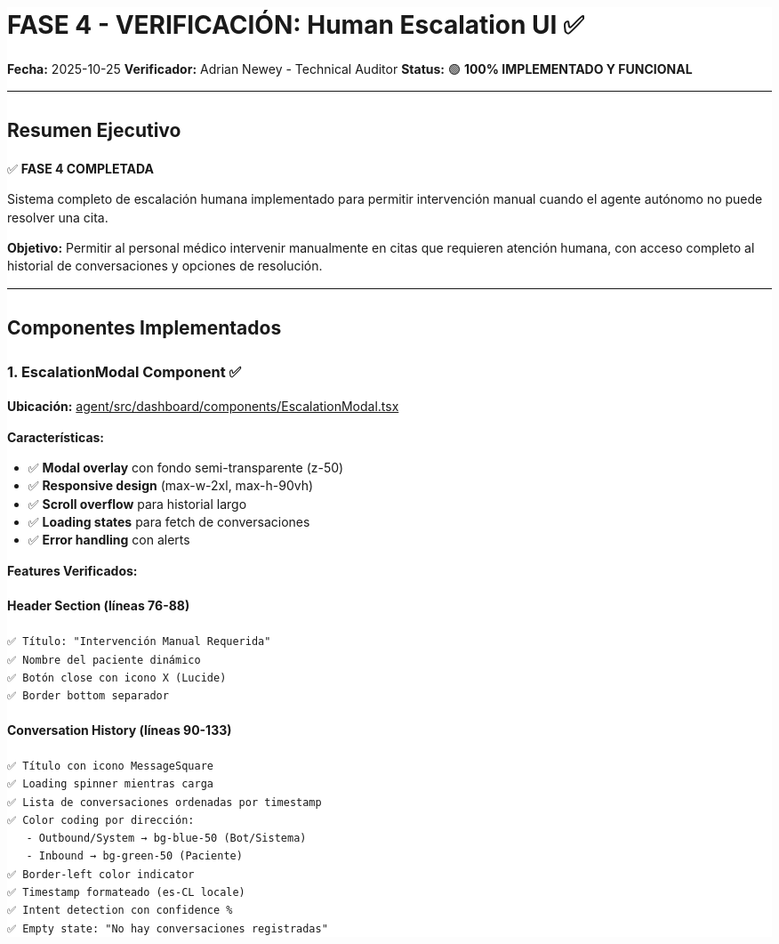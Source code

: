 # FASE 4 - VERIFICACIÓN: Human Escalation UI ✅

**Fecha:** 2025-10-25
**Verificador:** Adrian Newey - Technical Auditor
**Status:** 🟢 **100% IMPLEMENTADO Y FUNCIONAL**

---

## Resumen Ejecutivo

✅ **FASE 4 COMPLETADA**

Sistema completo de escalación humana implementado para permitir intervención manual cuando el agente autónomo no puede resolver una cita.

**Objetivo:** Permitir al personal médico intervenir manualmente en citas que requieren atención humana, con acceso completo al historial de conversaciones y opciones de resolución.

---

## Componentes Implementados

### 1. EscalationModal Component ✅

**Ubicación:** [agent/src/dashboard/components/EscalationModal.tsx](../agent/src/dashboard/components/EscalationModal.tsx)

**Características:**
- ✅ **Modal overlay** con fondo semi-transparente (z-50)
- ✅ **Responsive design** (max-w-2xl, max-h-90vh)
- ✅ **Scroll overflow** para historial largo
- ✅ **Loading states** para fetch de conversaciones
- ✅ **Error handling** con alerts

**Features Verificados:**

#### Header Section (líneas 76-88)
```tsx
✅ Título: "Intervención Manual Requerida"
✅ Nombre del paciente dinámico
✅ Botón close con icono X (Lucide)
✅ Border bottom separador
```

#### Conversation History (líneas 90-133)
```tsx
✅ Título con icono MessageSquare
✅ Loading spinner mientras carga
✅ Lista de conversaciones ordenadas por timestamp
✅ Color coding por dirección:
   - Outbound/System → bg-blue-50 (Bot/Sistema)
   - Inbound → bg-green-50 (Paciente)
✅ Border-left color indicator
✅ Timestamp formateado (es-CL locale)
✅ Intent detection con confidence %
✅ Empty state: "No hay conversaciones registradas"
```
